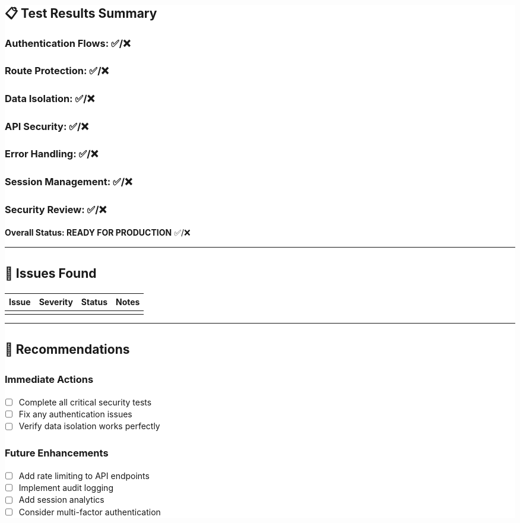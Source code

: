 
## 📋 Test Results Summary

### Authentication Flows: ✅/❌
### Route Protection: ✅/❌  
### Data Isolation: ✅/❌
### API Security: ✅/❌
### Error Handling: ✅/❌
### Session Management: ✅/❌
### Security Review: ✅/❌

**Overall Status: READY FOR PRODUCTION** ✅/❌

---

## 🐛 Issues Found

| Issue | Severity | Status | Notes |
|-------|----------|--------|-------|
|       |          |        |       |

---

## 📝 Recommendations

### Immediate Actions
- [ ] Complete all critical security tests
- [ ] Fix any authentication issues
- [ ] Verify data isolation works perfectly

### Future Enhancements
- [ ] Add rate limiting to API endpoints
- [ ] Implement audit logging
- [ ] Add session analytics
- [ ] Consider multi-factor authentication